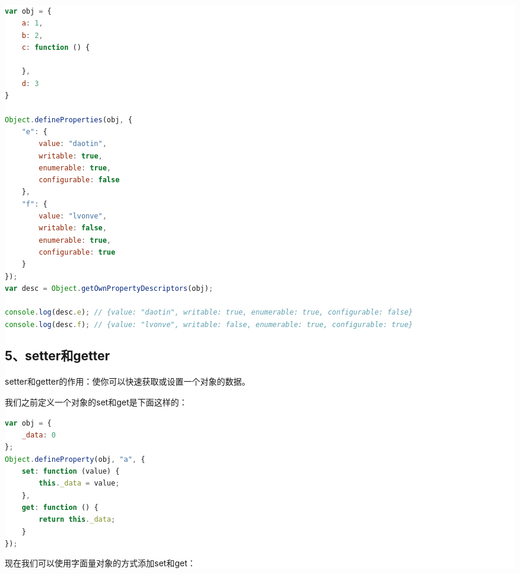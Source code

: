 ```js
var obj = {
    a: 1,
    b: 2,
    c: function () {

    },
    d: 3
}

Object.defineProperties(obj, {
    "e": {
        value: "daotin",
        writable: true,
        enumerable: true,
        configurable: false
    },
    "f": {
        value: "lvonve",
        writable: false,
        enumerable: true,
        configurable: true
    }
});
var desc = Object.getOwnPropertyDescriptors(obj);

console.log(desc.e); // {value: "daotin", writable: true, enumerable: true, configurable: false}
console.log(desc.f); // {value: "lvonve", writable: false, enumerable: true, configurable: true}
```





## 5、setter和getter

setter和getter的作用：使你可以快速获取或设置一个对象的数据。

我们之前定义一个对象的set和get是下面这样的：

```js
var obj = {
    _data: 0
};
Object.defineProperty(obj, "a", {
    set: function (value) {
        this._data = value;
    },
    get: function () {
        return this._data;
    }
});
```

现在我们可以使用字面量对象的方式添加set和get：
